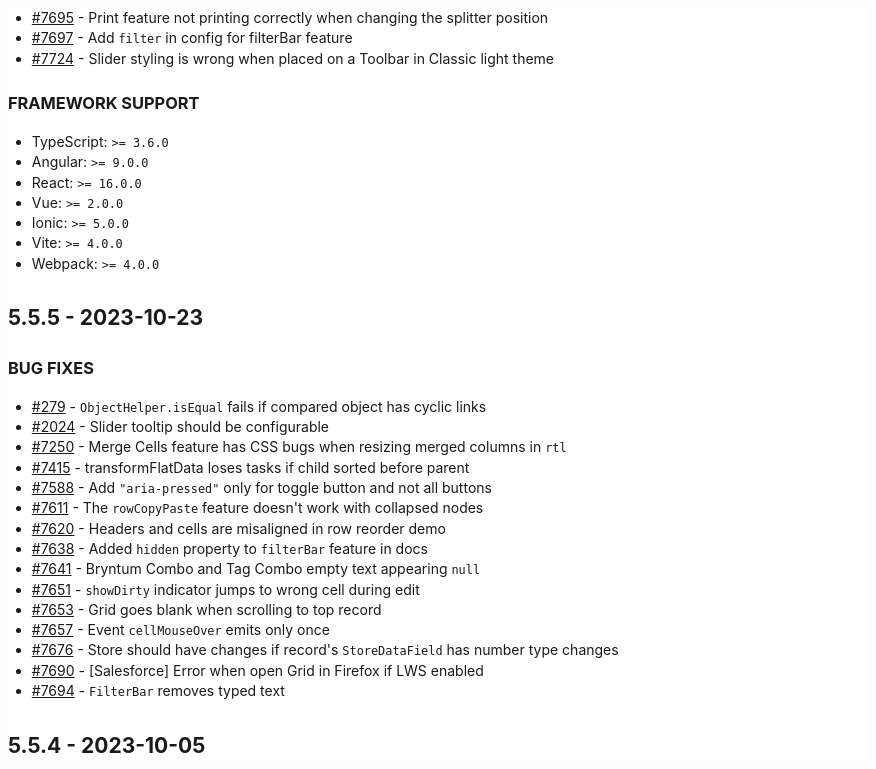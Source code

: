 * [#7695](https://github.com/bryntum/support/issues/7695) - Print feature not printing correctly when changing the splitter position
* [#7697](https://github.com/bryntum/support/issues/7697) - Add `filter` in config for filterBar feature
* [#7724](https://github.com/bryntum/support/issues/7724) - Slider styling is wrong when placed on a Toolbar in Classic light theme

### FRAMEWORK SUPPORT

* TypeScript: `>= 3.6.0`
* Angular: `>= 9.0.0`
* React: `>= 16.0.0`
* Vue: `>= 2.0.0`
* Ionic: `>= 5.0.0`
* Vite: `>= 4.0.0`
* Webpack: `>= 4.0.0`

## 5.5.5 - 2023-10-23

### BUG FIXES

* [#279](https://github.com/bryntum/support/issues/279) - `ObjectHelper.isEqual` fails if compared object has cyclic links
* [#2024](https://github.com/bryntum/support/issues/2024) - Slider tooltip should be configurable
* [#7250](https://github.com/bryntum/support/issues/7250) - Merge Cells feature has CSS bugs when resizing merged columns in `rtl`
* [#7415](https://github.com/bryntum/support/issues/7415) - transformFlatData loses tasks if child sorted before parent
* [#7588](https://github.com/bryntum/support/issues/7588) - Add `"aria-pressed"` only for toggle button and not all buttons
* [#7611](https://github.com/bryntum/support/issues/7611) - The `rowCopyPaste` feature doesn't work with collapsed nodes
* [#7620](https://github.com/bryntum/support/issues/7620) - Headers and cells are misaligned in row reorder demo
* [#7638](https://github.com/bryntum/support/issues/7638) - Added `hidden` property to `filterBar` feature in docs
* [#7641](https://github.com/bryntum/support/issues/7641) - Bryntum Combo and Tag Combo empty text appearing `null`
* [#7651](https://github.com/bryntum/support/issues/7651) - `showDirty` indicator jumps to wrong cell during edit
* [#7653](https://github.com/bryntum/support/issues/7653) - Grid goes blank when scrolling to top record
* [#7657](https://github.com/bryntum/support/issues/7657) - Event `cellMouseOver` emits only once
* [#7676](https://github.com/bryntum/support/issues/7676) - Store should have changes if record's `StoreDataField` has number type changes
* [#7690](https://github.com/bryntum/support/issues/7690) - [Salesforce] Error when open Grid in Firefox if LWS enabled
* [#7694](https://github.com/bryntum/support/issues/7694) - `FilterBar` removes typed text

## 5.5.4 - 2023-10-05
